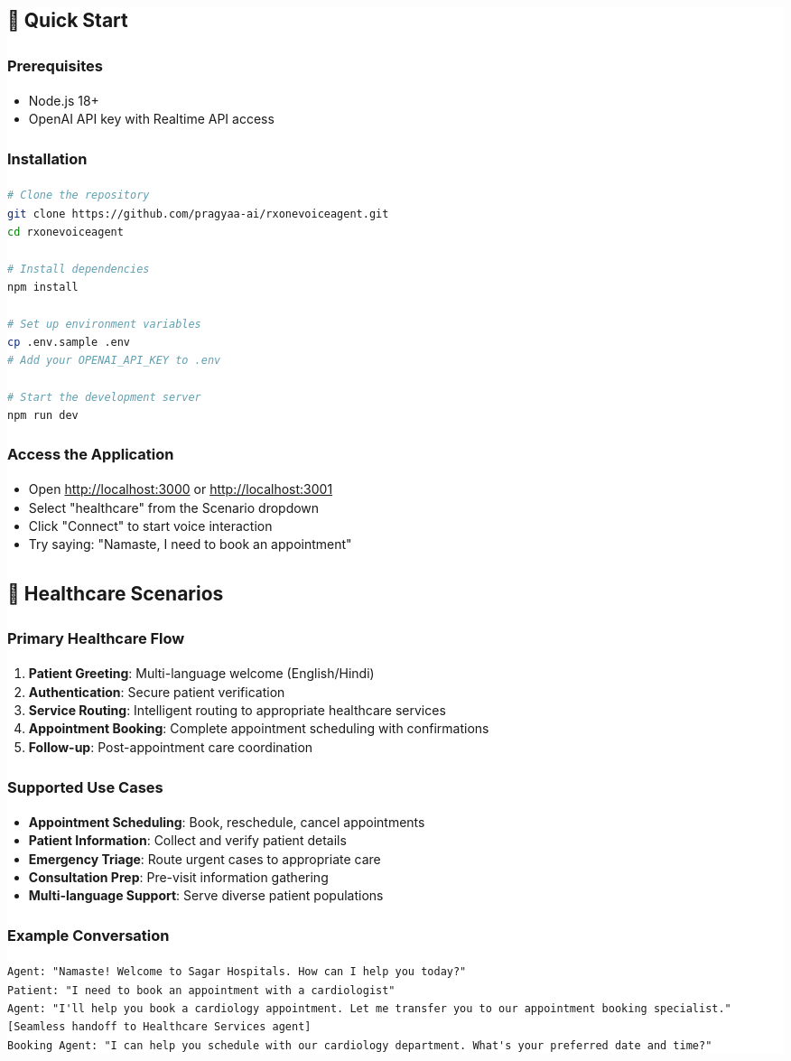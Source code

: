 ## 🚀 Quick Start

### Prerequisites
- Node.js 18+ 
- OpenAI API key with Realtime API access

### Installation
```bash
# Clone the repository
git clone https://github.com/pragyaa-ai/rxonevoiceagent.git
cd rxonevoiceagent

# Install dependencies
npm install

# Set up environment variables
cp .env.sample .env
# Add your OPENAI_API_KEY to .env

# Start the development server
npm run dev
```

### Access the Application
- Open [http://localhost:3000](http://localhost:3000) or [http://localhost:3001](http://localhost:3001)
- Select "healthcare" from the Scenario dropdown
- Click "Connect" to start voice interaction
- Try saying: "Namaste, I need to book an appointment"

## 🏥 Healthcare Scenarios

### Primary Healthcare Flow
1. **Patient Greeting**: Multi-language welcome (English/Hindi)
2. **Authentication**: Secure patient verification
3. **Service Routing**: Intelligent routing to appropriate healthcare services
4. **Appointment Booking**: Complete appointment scheduling with confirmations
5. **Follow-up**: Post-appointment care coordination

### Supported Use Cases
- **Appointment Scheduling**: Book, reschedule, cancel appointments
- **Patient Information**: Collect and verify patient details
- **Emergency Triage**: Route urgent cases to appropriate care
- **Consultation Prep**: Pre-visit information gathering
- **Multi-language Support**: Serve diverse patient populations

### Example Conversation
```
Agent: "Namaste! Welcome to Sagar Hospitals. How can I help you today?"
Patient: "I need to book an appointment with a cardiologist"
Agent: "I'll help you book a cardiology appointment. Let me transfer you to our appointment booking specialist."
[Seamless handoff to Healthcare Services agent]
Booking Agent: "I can help you schedule with our cardiology department. What's your preferred date and time?"
```

